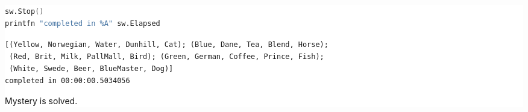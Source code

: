 ```fsharp
sw.Stop()
printfn "completed in %A" sw.Elapsed
```

```
[(Yellow, Norwegian, Water, Dunhill, Cat); (Blue, Dane, Tea, Blend, Horse);
 (Red, Brit, Milk, PallMall, Bird); (Green, German, Coffee, Prince, Fish);
 (White, Swede, Beer, BlueMaster, Dog)]
completed in 00:00:00.5034056
```

Mystery is solved.
